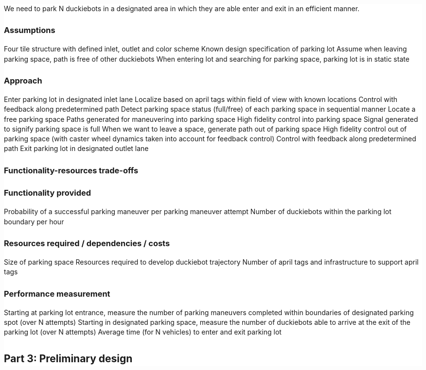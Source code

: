 We need to park N duckiebots in a designated area in which they are able enter and exit in an efficient manner.

### Assumptions

Four tile structure with defined inlet, outlet and color scheme
Known design specification of parking lot
Assume when leaving parking space, path is free of other duckiebots
When entering lot and searching for parking space, parking lot is in static state


### Approach

Enter parking lot in designated inlet lane
Localize based on april tags within field of view with known locations
Control with feedback along predetermined path 
Detect parking space status (full/free) of each parking space in sequential manner
Locate a free parking space
Paths generated for maneuvering into parking space
High fidelity control into parking space
Signal generated to signify parking space is full
When we want to leave a space, generate path out of parking space
High fidelity control out of parking space (with caster wheel dynamics taken into account for feedback control)
Control with feedback along predetermined path
Exit parking lot in designated outlet lane


### Functionality-resources trade-offs



### Functionality provided

Probability of a successful parking maneuver per parking maneuver attempt
Number of duckiebots within the parking lot boundary per hour


### Resources required / dependencies / costs

Size of parking space 
Resources required to develop duckiebot trajectory 
Number of april tags and infrastructure to support april tags 

### Performance measurement

Starting at parking lot entrance, measure the number of parking maneuvers completed within boundaries of designated parking spot (over N attempts)
Starting in designated parking space, measure the number of duckiebots able to arrive at the exit of the parking lot (over N attempts)
Average time (for N vehicles) to enter and exit parking lot

## Part 3: Preliminary design
